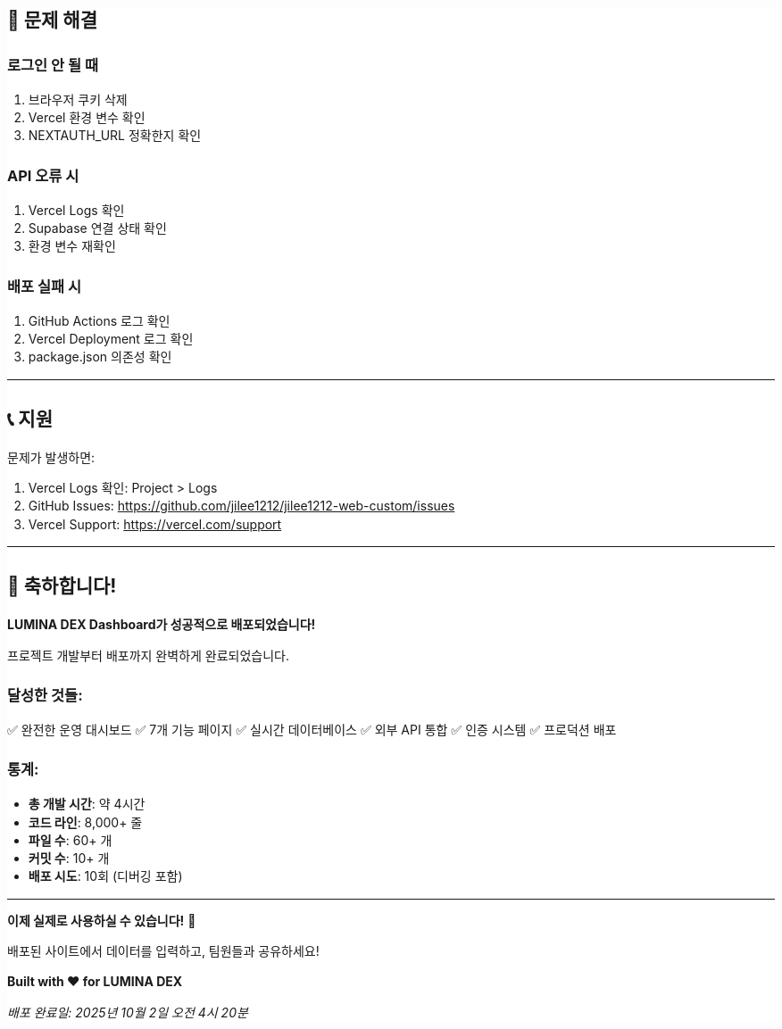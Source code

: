 
## 🔧 문제 해결

### 로그인 안 될 때
1. 브라우저 쿠키 삭제
2. Vercel 환경 변수 확인
3. NEXTAUTH_URL 정확한지 확인

### API 오류 시
1. Vercel Logs 확인
2. Supabase 연결 상태 확인
3. 환경 변수 재확인

### 배포 실패 시
1. GitHub Actions 로그 확인
2. Vercel Deployment 로그 확인
3. package.json 의존성 확인

---

## 📞 지원

문제가 발생하면:
1. Vercel Logs 확인: Project > Logs
2. GitHub Issues: https://github.com/jilee1212/jilee1212-web-custom/issues
3. Vercel Support: https://vercel.com/support

---

## 🎊 축하합니다!

**LUMINA DEX Dashboard가 성공적으로 배포되었습니다!**

프로젝트 개발부터 배포까지 완벽하게 완료되었습니다.

### 달성한 것들:
✅ 완전한 운영 대시보드
✅ 7개 기능 페이지
✅ 실시간 데이터베이스
✅ 외부 API 통합
✅ 인증 시스템
✅ 프로덕션 배포

### 통계:
- **총 개발 시간**: 약 4시간
- **코드 라인**: 8,000+ 줄
- **파일 수**: 60+ 개
- **커밋 수**: 10+ 개
- **배포 시도**: 10회 (디버깅 포함)

---

**이제 실제로 사용하실 수 있습니다!** 🚀

배포된 사이트에서 데이터를 입력하고, 팀원들과 공유하세요!

**Built with ❤️ for LUMINA DEX**

*배포 완료일: 2025년 10월 2일 오전 4시 20분*
